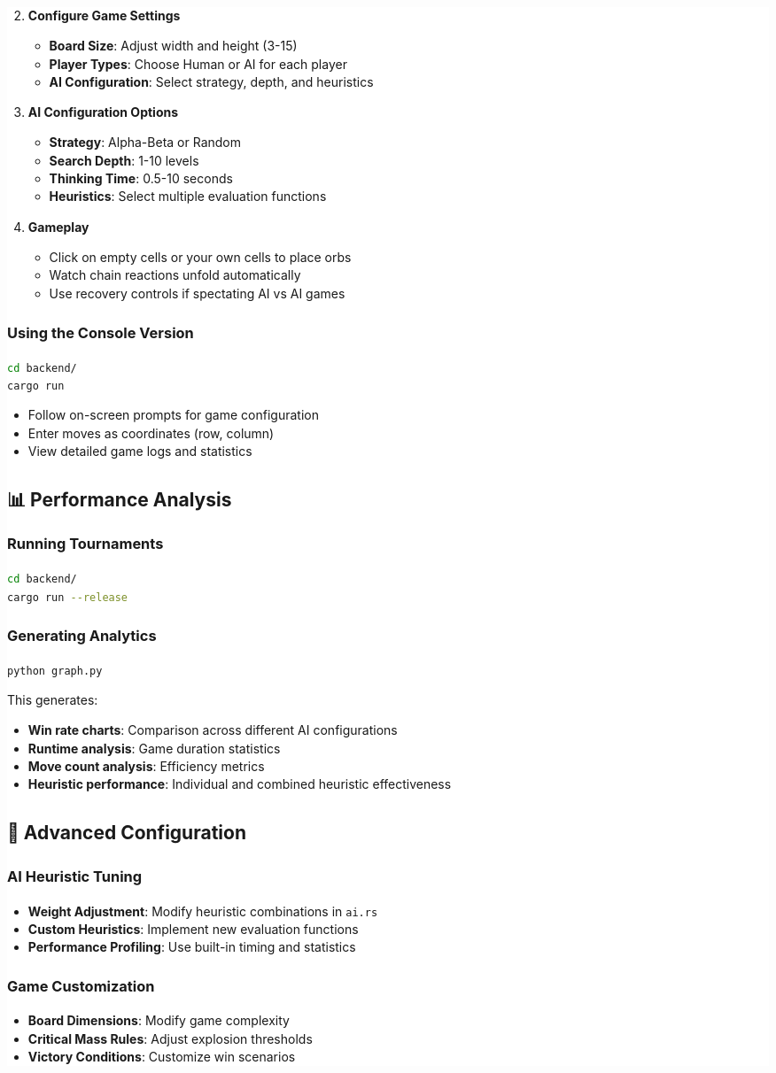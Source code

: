 2. **Configure Game Settings**
   - **Board Size**: Adjust width and height (3-15)
   - **Player Types**: Choose Human or AI for each player
   - **AI Configuration**: Select strategy, depth, and heuristics

3. **AI Configuration Options**
   - **Strategy**: Alpha-Beta or Random
   - **Search Depth**: 1-10 levels
   - **Thinking Time**: 0.5-10 seconds
   - **Heuristics**: Select multiple evaluation functions

4. **Gameplay**
   - Click on empty cells or your own cells to place orbs
   - Watch chain reactions unfold automatically
   - Use recovery controls if spectating AI vs AI games

### Using the Console Version

```bash
cd backend/
cargo run
```
- Follow on-screen prompts for game configuration
- Enter moves as coordinates (row, column)
- View detailed game logs and statistics

## 📊 Performance Analysis

### Running Tournaments
```bash
cd backend/
cargo run --release
```

### Generating Analytics
```bash
python graph.py
```
This generates:
- **Win rate charts**: Comparison across different AI configurations
- **Runtime analysis**: Game duration statistics
- **Move count analysis**: Efficiency metrics
- **Heuristic performance**: Individual and combined heuristic effectiveness

## 🔧 Advanced Configuration

### AI Heuristic Tuning
- **Weight Adjustment**: Modify heuristic combinations in `ai.rs`
- **Custom Heuristics**: Implement new evaluation functions
- **Performance Profiling**: Use built-in timing and statistics

### Game Customization
- **Board Dimensions**: Modify game complexity
- **Critical Mass Rules**: Adjust explosion thresholds
- **Victory Conditions**: Customize win scenarios
